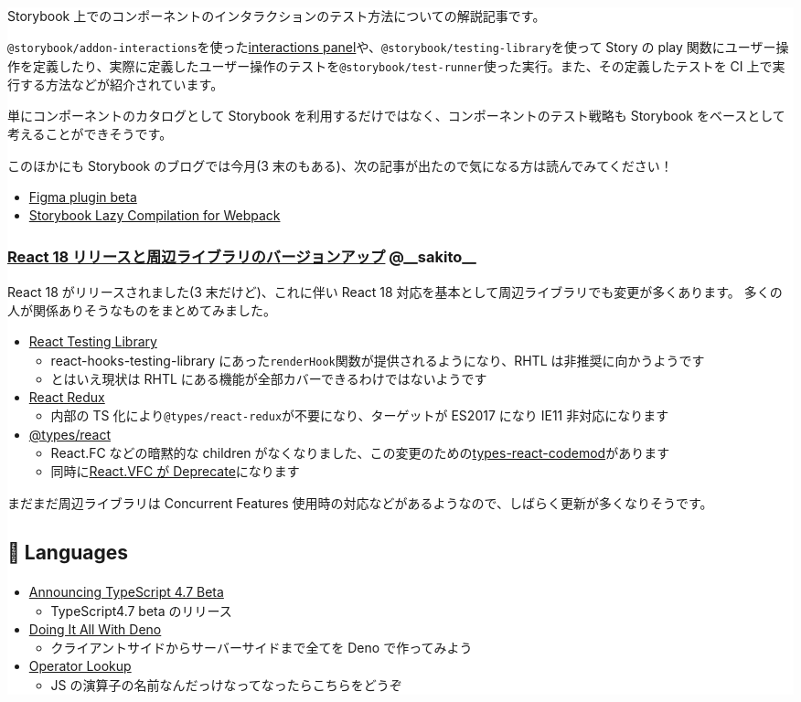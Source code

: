 Storybook 上でのコンポーネントのインタラクションのテスト方法についての解説記事です。

`@storybook/addon-interactions`を使った[interactions panel](https://storybook.js.org/addons/@storybook/addon-interactions)や、`@storybook/testing-library`を使って Story の play 関数にユーザー操作を定義したり、実際に定義したユーザー操作のテストを`@storybook/test-runner`使った実行。また、その定義したテストを CI 上で実行する方法などが紹介されています。

単にコンポーネントのカタログとして Storybook を利用するだけではなく、コンポーネントのテスト戦略も Storybook をベースとして考えることができそうです。

このほかにも Storybook のブログでは今月(3 末のもある)、次の記事が出たので気になる方は読んでみてください！

- [Figma plugin beta](https://storybook.js.org/blog/figma-plugin-beta/)
- [Storybook Lazy Compilation for Webpack](https://storybook.js.org/blog/storybook-lazy-compilation-for-webpack/)

### [React 18 リリースと周辺ライブラリのバージョンアップ](https://reactjs.org/blog/2022/03/29/react-v18.html) @\_\_sakito\_\_

React 18 がリリースされました(3 末だけど)、これに伴い React 18 対応を基本として周辺ライブラリでも変更が多くあります。
多くの人が関係ありそうなものをまとめてみました。

- [React Testing Library](https://github.com/testing-library/react-testing-library/releases/tag/v13.1.0)
  - react-hooks-testing-library にあった`renderHook`関数が提供されるようになり、RHTL は非推奨に向かうようです
  - とはいえ現状は RHTL にある機能が全部カバーできるわけではないようです
- [React Redux](https://github.com/reduxjs/react-redux/releases/tag/v8.0.0)
  - 内部の TS 化により`@types/react-redux`が不要になり、ターゲットが ES2017 になり IE11 非対応になります
- [@types/react](https://github.com/DefinitelyTyped/DefinitelyTyped/pull/56210)
  - React.FC などの暗黙的な children がなくなりました、この変更のための[types-react-codemod](https://github.com/eps1lon/types-react-codemod)があります
  - 同時に[React.VFC が Deprecate](https://github.com/DefinitelyTyped/DefinitelyTyped/pull/59882)になります

まだまだ周辺ライブラリは Concurrent Features 使用時の対応などがあるようなので、しばらく更新が多くなりそうです。

## 💬 Languages

- [Announcing TypeScript 4.7 Beta](https://devblogs.microsoft.com/typescript/announcing-typescript-4-7-beta/)
  - TypeScript4.7 beta のリリース
- [Doing It All With Deno](https://www.sitepen.com/blog/doing-it-all-with-deno)
  - クライアントサイドからサーバーサイドまで全てを Deno で作ってみよう
- [Operator Lookup](https://www.joshwcomeau.com/operator-lookup/)
  - JS の演算子の名前なんだっけなってなったらこちらをどうぞ
